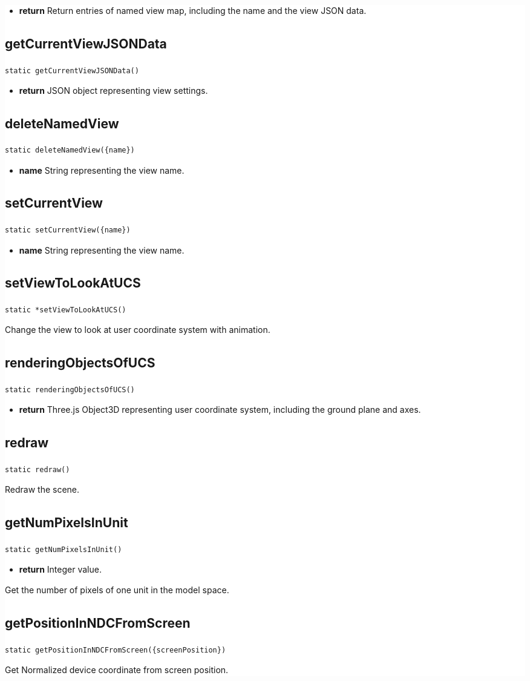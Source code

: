 * **return** Return entries of named view map, including the name and the view JSON data.

## getCurrentViewJSONData

`static getCurrentViewJSONData()`

* **return** JSON object representing view settings.

## deleteNamedView

`static deleteNamedView({name})`

* **name** String representing the view name.

## setCurrentView

`static setCurrentView({name})`

* **name** String representing the view name.

## setViewToLookAtUCS

`static *setViewToLookAtUCS()`

Change the view to look at user coordinate system with animation.

## renderingObjectsOfUCS

`static renderingObjectsOfUCS()`

* **return** Three.js Object3D representing user coordinate system, including the ground plane and axes.


## redraw

`static redraw()`

Redraw the scene.

## getNumPixelsInUnit

`static getNumPixelsInUnit()`

* **return** Integer value.

Get the number of pixels of one unit in the model space.

## getPositionInNDCFromScreen

`static getPositionInNDCFromScreen({screenPosition})`

Get Normalized device coordinate from screen position.
